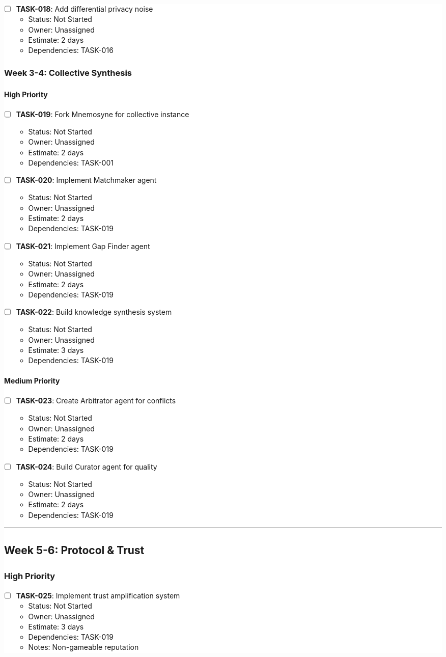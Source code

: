 - [ ] **TASK-018**: Add differential privacy noise
  - Status: Not Started
  - Owner: Unassigned
  - Estimate: 2 days
  - Dependencies: TASK-016

### Week 3-4: Collective Synthesis

#### High Priority
- [ ] **TASK-019**: Fork Mnemosyne for collective instance
  - Status: Not Started
  - Owner: Unassigned
  - Estimate: 2 days
  - Dependencies: TASK-001

- [ ] **TASK-020**: Implement Matchmaker agent
  - Status: Not Started
  - Owner: Unassigned
  - Estimate: 2 days
  - Dependencies: TASK-019

- [ ] **TASK-021**: Implement Gap Finder agent
  - Status: Not Started
  - Owner: Unassigned
  - Estimate: 2 days
  - Dependencies: TASK-019

- [ ] **TASK-022**: Build knowledge synthesis system
  - Status: Not Started
  - Owner: Unassigned
  - Estimate: 3 days
  - Dependencies: TASK-019

#### Medium Priority
- [ ] **TASK-023**: Create Arbitrator agent for conflicts
  - Status: Not Started
  - Owner: Unassigned
  - Estimate: 2 days
  - Dependencies: TASK-019

- [ ] **TASK-024**: Build Curator agent for quality
  - Status: Not Started
  - Owner: Unassigned
  - Estimate: 2 days
  - Dependencies: TASK-019

---

## Week 5-6: Protocol & Trust

### High Priority
- [ ] **TASK-025**: Implement trust amplification system
  - Status: Not Started
  - Owner: Unassigned
  - Estimate: 3 days
  - Dependencies: TASK-019
  - Notes: Non-gameable reputation

